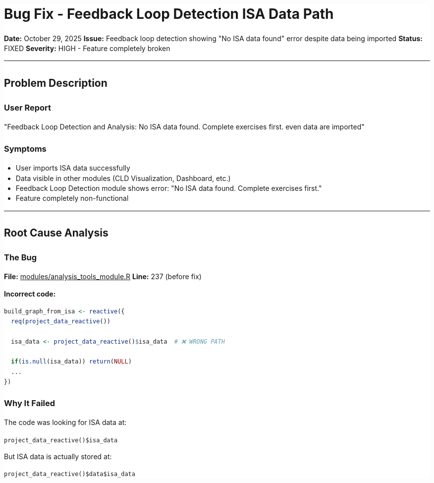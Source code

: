 # Bug Fix - Feedback Loop Detection ISA Data Path

**Date:** October 29, 2025
**Issue:** Feedback loop detection showing "No ISA data found" error despite data being imported
**Status:** FIXED
**Severity:** HIGH - Feature completely broken

---

## Problem Description

### User Report
"Feedback Loop Detection and Analysis: No ISA data found. Complete exercises first. even data are imported"

### Symptoms
- User imports ISA data successfully
- Data visible in other modules (CLD Visualization, Dashboard, etc.)
- Feedback Loop Detection module shows error: "No ISA data found. Complete exercises first."
- Feature completely non-functional

---

## Root Cause Analysis

### The Bug
**File:** [modules/analysis_tools_module.R](modules/analysis_tools_module.R#L237)
**Line:** 237 (before fix)

**Incorrect code:**
```r
build_graph_from_isa <- reactive({
  req(project_data_reactive())

  isa_data <- project_data_reactive()$isa_data  # ❌ WRONG PATH

  if(is.null(isa_data)) return(NULL)
  ...
})
```

### Why It Failed
The code was looking for ISA data at:
```
project_data_reactive()$isa_data
```

But ISA data is actually stored at:
```
project_data_reactive()$data$isa_data
```
